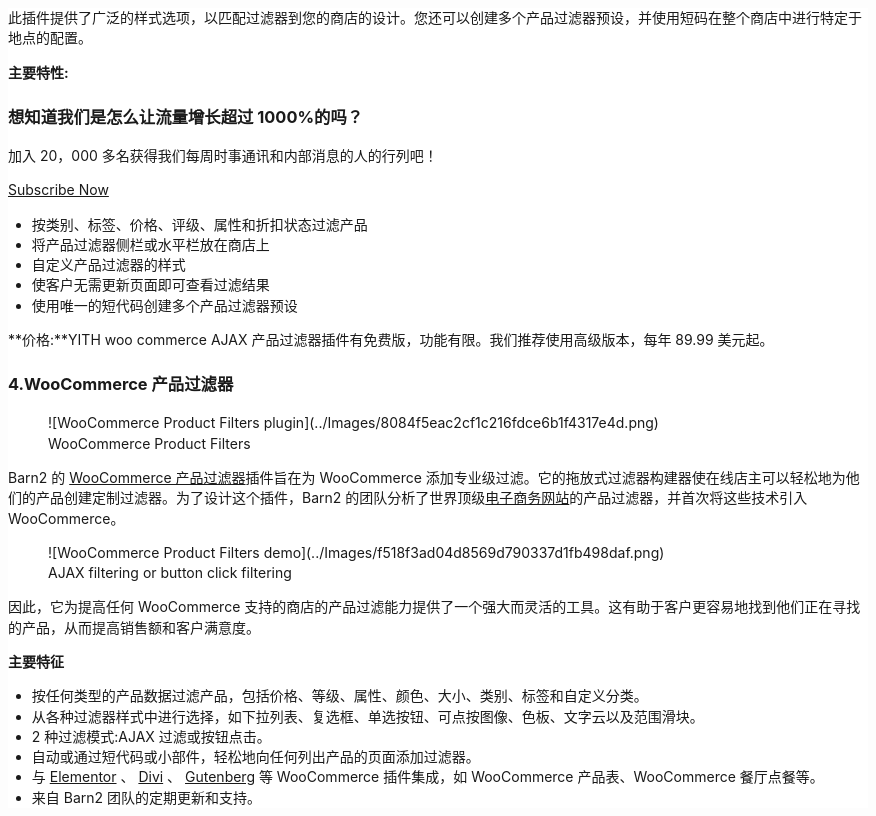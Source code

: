 此插件提供了广泛的样式选项，以匹配过滤器到您的商店的设计。您还可以创建多个产品过滤器预设，并使用短码在整个商店中进行特定于地点的配置。

**主要特性:**

 <dialog id="newsletter" class="dialog dialog has-dark-blue-background-color email-modal" aria-hidden="true">## 注册订阅时事通讯

<kinsta-form show-name="false" show-phone="false" show-website="false" show-company="false" show-disk-space="false" show-monthly-visits="false" show-number-of-websites="false" show-message="false" submit-button-text="Sign Up Now" submit-button-text-sending="Signing Up..." success-title="Thanks for subscribing!" success-message="Keep an eye out for our next newsletter." terms-template="newsletter" hubspot-source="subscribe_to_newsletter" submit-button-text-loading="Signing Up"></kinsta-form></dialog>

### 想知道我们是怎么让流量增长超过 1000%的吗？

加入 20，000 多名获得我们每周时事通讯和内部消息的人的行列吧！

[Subscribe Now](#newsletter)

*   按类别、标签、价格、评级、属性和折扣状态过滤产品
*   将产品过滤器侧栏或水平栏放在商店上
*   自定义产品过滤器的样式
*   使客户无需更新页面即可查看过滤结果
*   使用唯一的短代码创建多个产品过滤器预设

**价格:**YITH woo commerce AJAX 产品过滤器插件有免费版，功能有限。我们推荐使用高级版本，每年 89.99 美元起。

### 4.WooCommerce 产品过滤器

<figure id="attachment_141496" aria-describedby="caption-attachment-141496" style="width: 1200px" class="wp-caption alignnone">![WooCommerce Product Filters plugin](../Images/8084f5eac2cf1c216fdce6b1f4317e4d.png)

<figcaption id="caption-attachment-141496" class="wp-caption-text">WooCommerce Product Filters</figcaption>

</figure>

Barn2 的 [WooCommerce 产品过滤器](https://barn2.com/wordpress-plugins/woocommerce-product-filters/)插件旨在为 WooCommerce 添加专业级过滤。它的拖放式过滤器构建器使在线店主可以轻松地为他们的产品创建定制过滤器。为了设计这个插件，Barn2 的团队分析了世界顶级[电子商务网站](https://kinsta.com/blog/ecommerce-platforms/)的产品过滤器，并首次将这些技术引入 WooCommerce。

<figure id="attachment_141497" aria-describedby="caption-attachment-141497" style="width: 1060px" class="wp-caption alignnone">![WooCommerce Product Filters demo](../Images/f518f3ad04d8569d790337d1fb498daf.png)

<figcaption id="caption-attachment-141497" class="wp-caption-text">AJAX filtering or button click filtering</figcaption>

</figure>

因此，它为提高任何 WooCommerce 支持的商店的产品过滤能力提供了一个强大而灵活的工具。这有助于客户更容易地找到他们正在寻找的产品，从而提高销售额和客户满意度。

**主要特征**

*   按任何类型的产品数据过滤产品，包括价格、等级、属性、颜色、大小、类别、标签和自定义分类。
*   从各种过滤器样式中进行选择，如下拉列表、复选框、单选按钮、可点按图像、色板、文字云以及范围滑块。
*   2 种过滤模式:AJAX 过滤或按钮点击。
*   自动或通过短代码或小部件，轻松地向任何列出产品的页面添加过滤器。
*   与 [Elementor](https://kinsta.com/blog/wordpress-elementor/) 、 [Divi](https://kinsta.com/blog/divi-vs-elementor/) 、 [Gutenberg](https://kinsta.com/blog/gutenberg-wordpress-editor/) 等 WooCommerce 插件集成，如 WooCommerce 产品表、WooCommerce 餐厅点餐等。
*   来自 Barn2 团队的定期更新和支持。
